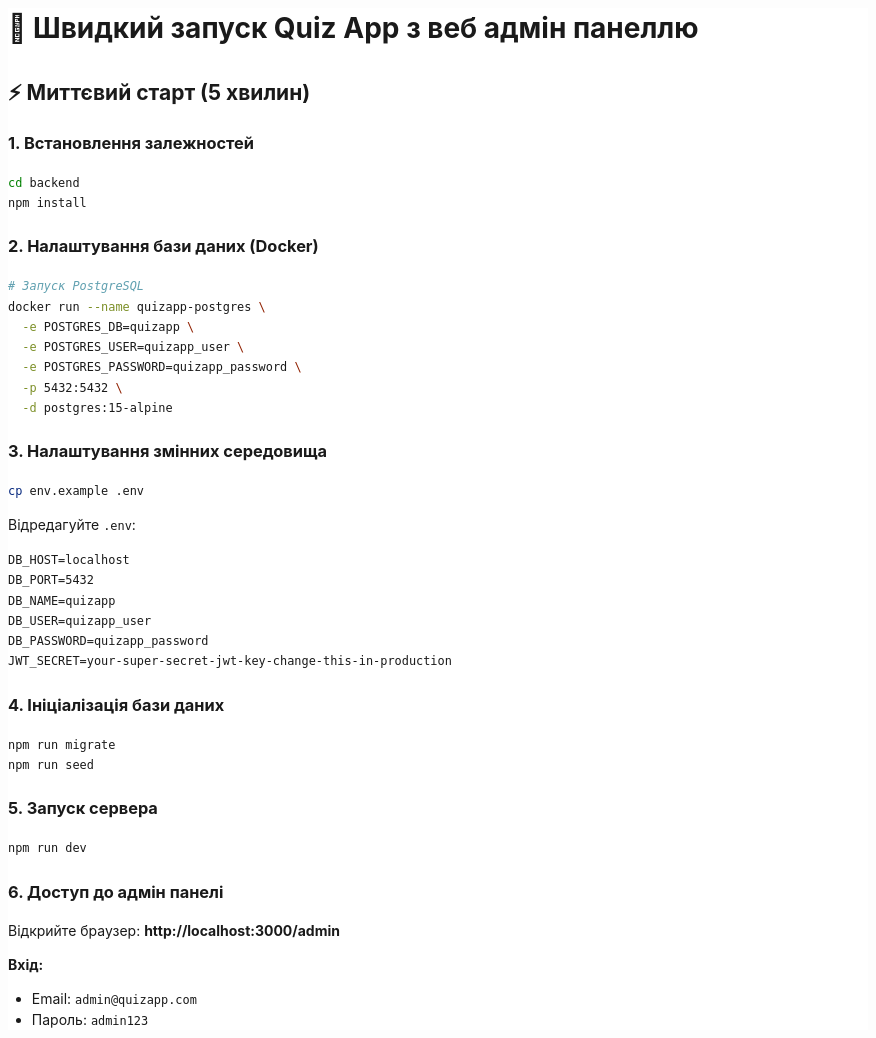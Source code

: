 # 🚀 Швидкий запуск Quiz App з веб адмін панеллю

## ⚡ Миттєвий старт (5 хвилин)

### 1. Встановлення залежностей
```bash
cd backend
npm install
```

### 2. Налаштування бази даних (Docker)
```bash
# Запуск PostgreSQL
docker run --name quizapp-postgres \
  -e POSTGRES_DB=quizapp \
  -e POSTGRES_USER=quizapp_user \
  -e POSTGRES_PASSWORD=quizapp_password \
  -p 5432:5432 \
  -d postgres:15-alpine
```

### 3. Налаштування змінних середовища
```bash
cp env.example .env
```

Відредагуйте `.env`:
```env
DB_HOST=localhost
DB_PORT=5432
DB_NAME=quizapp
DB_USER=quizapp_user
DB_PASSWORD=quizapp_password
JWT_SECRET=your-super-secret-jwt-key-change-this-in-production
```

### 4. Ініціалізація бази даних
```bash
npm run migrate
npm run seed
```

### 5. Запуск сервера
```bash
npm run dev
```

### 6. Доступ до адмін панелі
Відкрийте браузер: **http://localhost:3000/admin**

**Вхід:**
- Email: `admin@quizapp.com`
- Пароль: `admin123`
